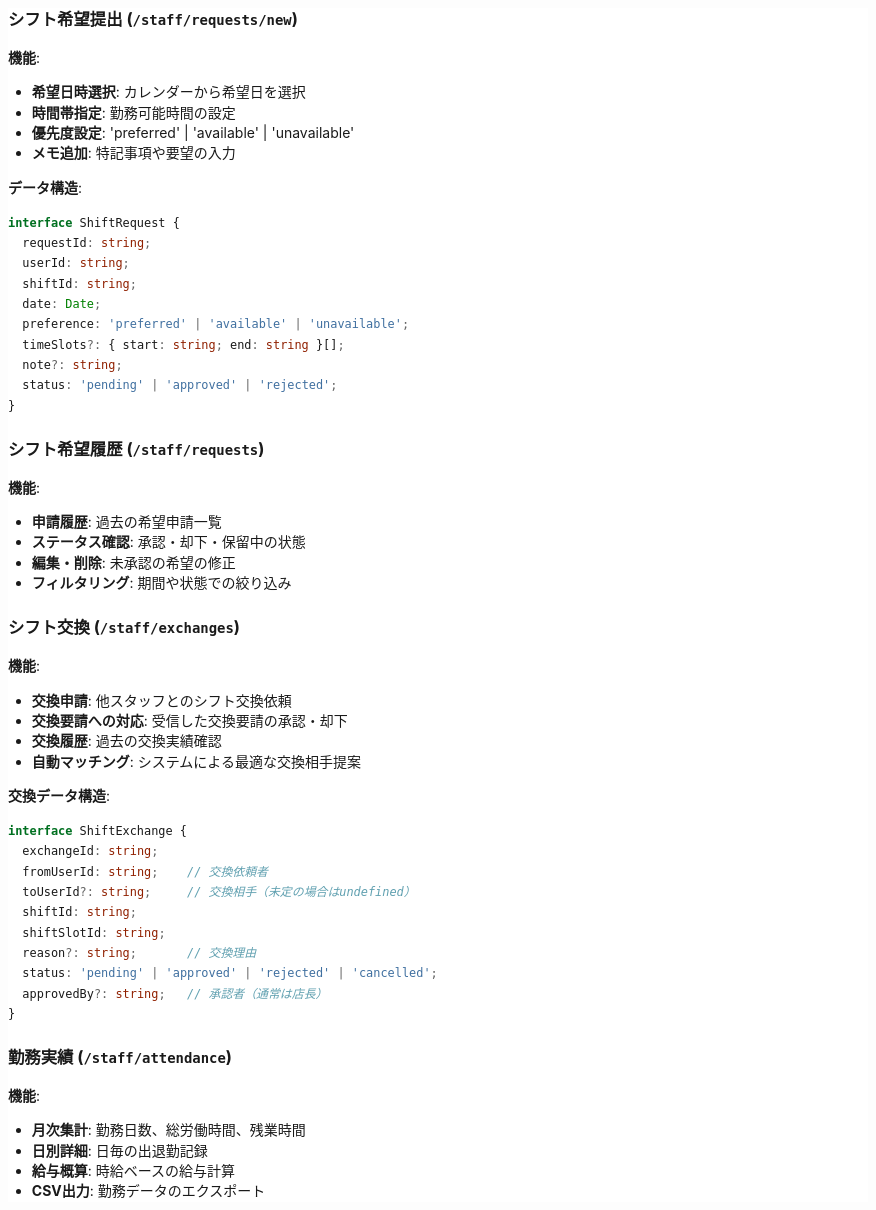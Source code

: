 ### シフト希望提出 (`/staff/requests/new`)
**機能**:
- **希望日時選択**: カレンダーから希望日を選択
- **時間帯指定**: 勤務可能時間の設定
- **優先度設定**: 'preferred' | 'available' | 'unavailable'
- **メモ追加**: 特記事項や要望の入力

**データ構造**:
```typescript
interface ShiftRequest {
  requestId: string;
  userId: string;
  shiftId: string;
  date: Date;
  preference: 'preferred' | 'available' | 'unavailable';
  timeSlots?: { start: string; end: string }[];
  note?: string;
  status: 'pending' | 'approved' | 'rejected';
}
```

### シフト希望履歴 (`/staff/requests`)
**機能**:
- **申請履歴**: 過去の希望申請一覧
- **ステータス確認**: 承認・却下・保留中の状態
- **編集・削除**: 未承認の希望の修正
- **フィルタリング**: 期間や状態での絞り込み

### シフト交換 (`/staff/exchanges`)
**機能**:
- **交換申請**: 他スタッフとのシフト交換依頼
- **交換要請への対応**: 受信した交換要請の承認・却下
- **交換履歴**: 過去の交換実績確認
- **自動マッチング**: システムによる最適な交換相手提案

**交換データ構造**:
```typescript
interface ShiftExchange {
  exchangeId: string;
  fromUserId: string;    // 交換依頼者
  toUserId?: string;     // 交換相手（未定の場合はundefined）
  shiftId: string;
  shiftSlotId: string;
  reason?: string;       // 交換理由
  status: 'pending' | 'approved' | 'rejected' | 'cancelled';
  approvedBy?: string;   // 承認者（通常は店長）
}
```

### 勤務実績 (`/staff/attendance`)
**機能**:
- **月次集計**: 勤務日数、総労働時間、残業時間
- **日別詳細**: 日毎の出退勤記録
- **給与概算**: 時給ベースの給与計算
- **CSV出力**: 勤務データのエクスポート
